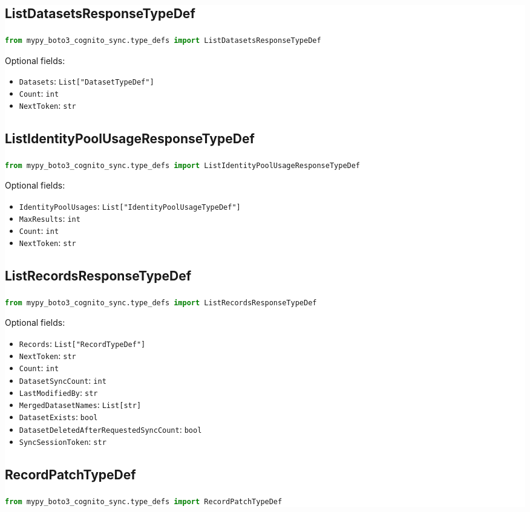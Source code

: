 
## ListDatasetsResponseTypeDef

```python
from mypy_boto3_cognito_sync.type_defs import ListDatasetsResponseTypeDef
```




Optional fields:
- `Datasets`: `List["DatasetTypeDef"]`
- `Count`: `int`
- `NextToken`: `str`


## ListIdentityPoolUsageResponseTypeDef

```python
from mypy_boto3_cognito_sync.type_defs import ListIdentityPoolUsageResponseTypeDef
```




Optional fields:
- `IdentityPoolUsages`: `List["IdentityPoolUsageTypeDef"]`
- `MaxResults`: `int`
- `Count`: `int`
- `NextToken`: `str`


## ListRecordsResponseTypeDef

```python
from mypy_boto3_cognito_sync.type_defs import ListRecordsResponseTypeDef
```




Optional fields:
- `Records`: `List["RecordTypeDef"]`
- `NextToken`: `str`
- `Count`: `int`
- `DatasetSyncCount`: `int`
- `LastModifiedBy`: `str`
- `MergedDatasetNames`: `List[str]`
- `DatasetExists`: `bool`
- `DatasetDeletedAfterRequestedSyncCount`: `bool`
- `SyncSessionToken`: `str`


## RecordPatchTypeDef

```python
from mypy_boto3_cognito_sync.type_defs import RecordPatchTypeDef
```
